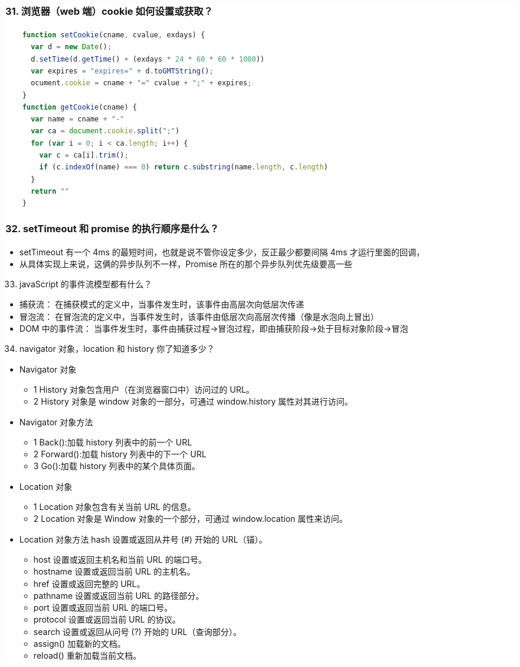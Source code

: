 ### 31. 浏览器（web 端）cookie 如何设置或获取？

``` javascript
    function setCookie(cname, cvalue, exdays) {
      var d = new Date();
      d.setTime(d.getTime() + (exdays * 24 * 60 * 60 * 1000))
      var expires = "expires=" + d.toGMTString();
      ocument.cookie = cname + "=" cvalue + ";" + expires;
    }
    function getCookie(cname) {
      var name = cname + "-"
      var ca = document.cookie.split(";")
      for (var i = 0; i < ca.length; i++) {
        var c = ca[i].trim();
        if (c.indexOf(name) === 0) return c.substring(name.length, c.length)
      }
      return ""
    }
```

### 32. setTimeout 和 promise 的执行顺序是什么？ 
  * setTimeout 有一个 4ms 的最短时间，也就是说不管你设定多少，反正最少都要间隔 4ms 才运行里面的回调， 
  * 从具体实现上来说，这俩的异步队列不一样，Promise 所在的那个异步队列优先级要高一些

33. javaScript 的事件流模型都有什么？ 

  * 捕获流： 在捕获模式的定义中，当事件发生时，该事件由高层次向低层次传递 
  * 冒泡流： 在冒泡流的定义中，当事件发生时，该事件由低层次向高层次传播（像是水泡向上冒出） 
  * DOM 中的事件流： 当事件发生时，事件由捕获过程->冒泡过程，即由捕获阶段->处于目标对象阶段->冒泡

34. navigator 对象，location 和 history 你了知道多少？ 

* Navigator 对象 
  * 1 History 对象包含用户（在浏览器窗口中）访问过的 URL。 
  * 2 History 对象是 window 对象的一部分，可通过 window.history 属性对其进行访问。 

* Navigator 对象方法 
  * 1 Back():加载 history 列表中的前一个 URL 
  * 2 Forward():加载 history 列表中的下一个 URL 
  * 3 Go():加载 history 列表中的某个具体页面。 

* Location 对象 
  * 1 Location 对象包含有关当前 URL 的信息。 
  * 2 Location 对象是 Window 对象的一个部分，可通过 window.location 属性来访问。 

* Location 对象方法 hash 设置或返回从井号 (#) 开始的 URL（锚）。 
  * host 设置或返回主机名和当前 URL 的端口号。 
  * hostname 设置或返回当前 URL 的主机名。 
  * href 设置或返回完整的 URL。 
  * pathname 设置或返回当前 URL 的路径部分。 
  * port 设置或返回当前 URL 的端口号。 
  * protocol 设置或返回当前 URL 的协议。 
  * search 设置或返回从问号 (?) 开始的 URL（查询部分）。 
  * assign() 加载新的文档。 
  * reload() 重新加载当前文档。
